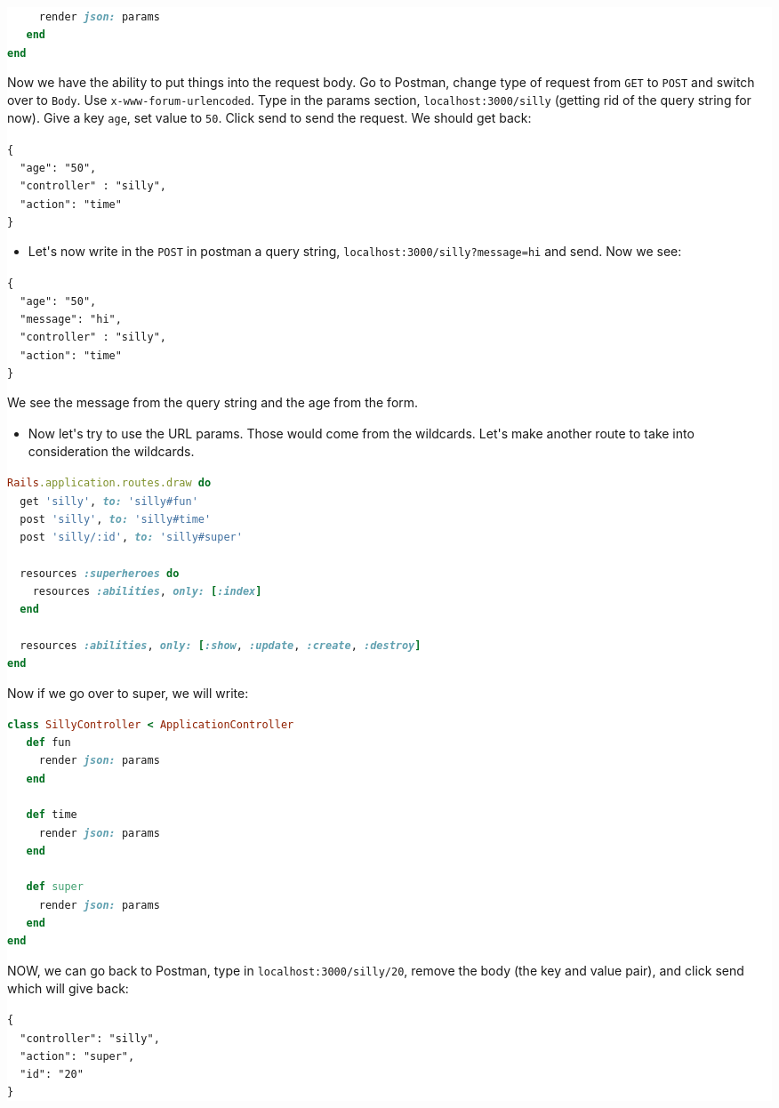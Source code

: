 ```ruby
     render json: params
   end
end
```
Now we have the ability to put things into the request body. Go to Postman, change type of request from `GET` to `POST` and switch over to `Body`. Use `x-www-forum-urlencoded`. Type in the params section, `localhost:3000/silly` (getting rid of the query string for now). Give a key `age`, set value to `50`. Click send to send the request. We should get back:
```
{
  "age": "50",
  "controller" : "silly",
  "action": "time"
}
```
- Let's now write in the `POST` in postman a query string, `localhost:3000/silly?message=hi` and send. Now we see:
```
{
  "age": "50",
  "message": "hi",
  "controller" : "silly",
  "action": "time"
}
```
We see the message from the query string and the age from the form.
- Now let's try to use the URL params. Those would come from the wildcards. Let's make another route to take into consideration the wildcards.
```ruby
Rails.application.routes.draw do
  get 'silly', to: 'silly#fun'
  post 'silly', to: 'silly#time'
  post 'silly/:id', to: 'silly#super'

  resources :superheroes do
    resources :abilities, only: [:index]
  end

  resources :abilities, only: [:show, :update, :create, :destroy]
end
```
Now if we go over to super, we will write:
```ruby
class SillyController < ApplicationController
   def fun
     render json: params
   end

   def time
     render json: params
   end

   def super
     render json: params
   end
end
```
NOW, we can go back to Postman, type in `localhost:3000/silly/20`, remove the body (the key and value pair), and click send which will give back:
```
{
  "controller": "silly",
  "action": "super",
  "id": "20"
}
```